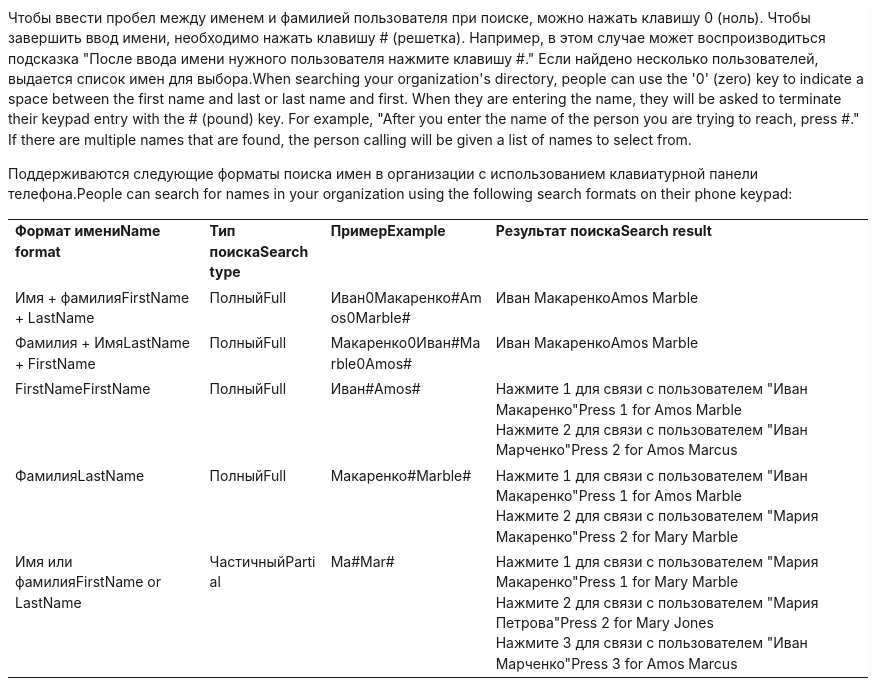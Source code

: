 <span data-ttu-id="81a7d-p110">Чтобы ввести пробел между именем и фамилией пользователя при поиске, можно нажать клавишу 0 (ноль). Чтобы завершить ввод имени, необходимо нажать клавишу # (решетка). Например, в этом случае может воспроизводиться подсказка "После ввода имени нужного пользователя нажмите клавишу #." Если найдено несколько пользователей, выдается список имен для выбора.</span><span class="sxs-lookup"><span data-stu-id="81a7d-p110">When searching your organization's directory, people can use the '0' (zero) key to indicate a space between the first name and last or last name and first. When they are entering the name, they will be asked to terminate their keypad entry with the # (pound) key. For example, "After you enter the name of the person you are trying to reach, press #." If there are multiple names that are found, the person calling will be given a list of names to select from.</span></span>
  
<span data-ttu-id="81a7d-161">Поддерживаются следующие форматы поиска имен в организации с использованием клавиатурной панели телефона.</span><span class="sxs-lookup"><span data-stu-id="81a7d-161">People can search for names in your organization using the following search formats on their phone keypad:</span></span>
  
|||||
|:-----|:-----|:-----|:-----|
|<span data-ttu-id="81a7d-162">**Формат имени**</span><span class="sxs-lookup"><span data-stu-id="81a7d-162">**Name format**</span></span> <br/> |<span data-ttu-id="81a7d-163">**Тип поиска**</span><span class="sxs-lookup"><span data-stu-id="81a7d-163">**Search type**</span></span> <br/> |<span data-ttu-id="81a7d-164">**Пример**</span><span class="sxs-lookup"><span data-stu-id="81a7d-164">**Example**</span></span> <br/> |<span data-ttu-id="81a7d-165">**Результат поиска**</span><span class="sxs-lookup"><span data-stu-id="81a7d-165">**Search result**</span></span> <br/> |
|<span data-ttu-id="81a7d-166">Имя + фамилия</span><span class="sxs-lookup"><span data-stu-id="81a7d-166">FirstName + LastName</span></span>  <br/> |<span data-ttu-id="81a7d-167">Полный</span><span class="sxs-lookup"><span data-stu-id="81a7d-167">Full</span></span>  <br/> |<span data-ttu-id="81a7d-168">Иван0Макаренко#</span><span class="sxs-lookup"><span data-stu-id="81a7d-168">Amos0Marble#</span></span>  <br/> |<span data-ttu-id="81a7d-169">Иван Макаренко</span><span class="sxs-lookup"><span data-stu-id="81a7d-169">Amos Marble</span></span>  <br/> |
|<span data-ttu-id="81a7d-170">Фамилия + Имя</span><span class="sxs-lookup"><span data-stu-id="81a7d-170">LastName + FirstName</span></span>  <br/> |<span data-ttu-id="81a7d-171">Полный</span><span class="sxs-lookup"><span data-stu-id="81a7d-171">Full</span></span>  <br/> |<span data-ttu-id="81a7d-172">Макаренко0Иван#</span><span class="sxs-lookup"><span data-stu-id="81a7d-172">Marble0Amos#</span></span>  <br/> |<span data-ttu-id="81a7d-173">Иван Макаренко</span><span class="sxs-lookup"><span data-stu-id="81a7d-173">Amos Marble</span></span>  <br/> |
|<span data-ttu-id="81a7d-174">FirstName</span><span class="sxs-lookup"><span data-stu-id="81a7d-174">FirstName</span></span>  <br/> |<span data-ttu-id="81a7d-175">Полный</span><span class="sxs-lookup"><span data-stu-id="81a7d-175">Full</span></span>  <br/> |<span data-ttu-id="81a7d-176">Иван#</span><span class="sxs-lookup"><span data-stu-id="81a7d-176">Amos#</span></span>  <br/> |<span data-ttu-id="81a7d-177">Нажмите 1 для связи с пользователем "Иван Макаренко"</span><span class="sxs-lookup"><span data-stu-id="81a7d-177">Press 1 for Amos Marble</span></span>  <br/> <span data-ttu-id="81a7d-178">Нажмите 2 для связи с пользователем "Иван Марченко"</span><span class="sxs-lookup"><span data-stu-id="81a7d-178">Press 2 for Amos Marcus</span></span>  <br/> |
|<span data-ttu-id="81a7d-179">Фамилия</span><span class="sxs-lookup"><span data-stu-id="81a7d-179">LastName</span></span>  <br/> |<span data-ttu-id="81a7d-180">Полный</span><span class="sxs-lookup"><span data-stu-id="81a7d-180">Full</span></span>  <br/> |<span data-ttu-id="81a7d-181">Макаренко#</span><span class="sxs-lookup"><span data-stu-id="81a7d-181">Marble#</span></span>  <br/> |<span data-ttu-id="81a7d-182">Нажмите 1 для связи с пользователем "Иван Макаренко"</span><span class="sxs-lookup"><span data-stu-id="81a7d-182">Press 1 for Amos Marble</span></span>  <br/> <span data-ttu-id="81a7d-183">Нажмите 2 для связи с пользователем "Мария Макаренко"</span><span class="sxs-lookup"><span data-stu-id="81a7d-183">Press 2 for Mary Marble</span></span>  <br/> |
|<span data-ttu-id="81a7d-184">Имя или фамилия</span><span class="sxs-lookup"><span data-stu-id="81a7d-184">FirstName or LastName</span></span>  <br/> |<span data-ttu-id="81a7d-185">Частичный</span><span class="sxs-lookup"><span data-stu-id="81a7d-185">Partial</span></span>  <br/> |<span data-ttu-id="81a7d-186">Ма#</span><span class="sxs-lookup"><span data-stu-id="81a7d-186">Mar#</span></span>  <br/> |<span data-ttu-id="81a7d-187">Нажмите 1 для связи с пользователем "Мария Макаренко"</span><span class="sxs-lookup"><span data-stu-id="81a7d-187">Press 1 for Mary Marble</span></span>  <br/> <span data-ttu-id="81a7d-188">Нажмите 2 для связи с пользователем "Мария Петрова"</span><span class="sxs-lookup"><span data-stu-id="81a7d-188">Press 2 for Mary Jones</span></span>  <br/> <span data-ttu-id="81a7d-189">Нажмите 3 для связи с пользователем "Иван Марченко"</span><span class="sxs-lookup"><span data-stu-id="81a7d-189">Press 3 for Amos Marcus</span></span>  <br/> |